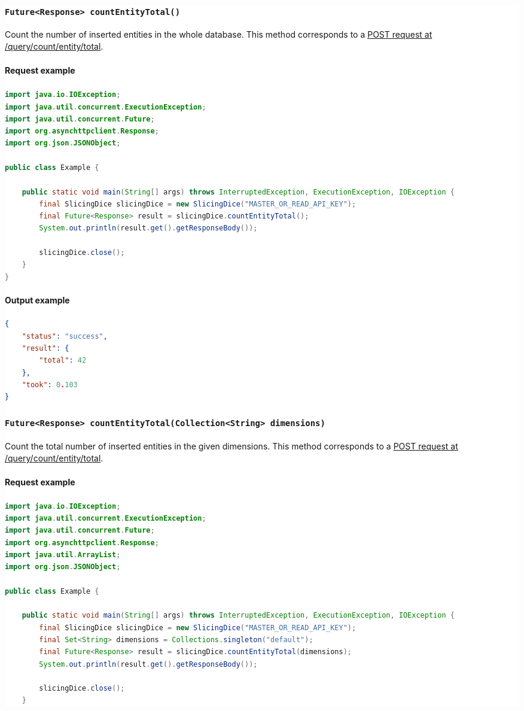 ### `Future<Response> countEntityTotal()`
Count the number of inserted entities in the whole database. This method corresponds to a [POST request at /query/count/entity/total](https://docs.slicingdice.com/docs/total).

#### Request example

```java
import java.io.IOException;
import java.util.concurrent.ExecutionException;
import java.util.concurrent.Future;
import org.asynchttpclient.Response;
import org.json.JSONObject;

public class Example {

    public static void main(String[] args) throws InterruptedException, ExecutionException, IOException {
        final SlicingDice slicingDice = new SlicingDice("MASTER_OR_READ_API_KEY");
        final Future<Response> result = slicingDice.countEntityTotal();
        System.out.println(result.get().getResponseBody());

        slicingDice.close();
    }
}
```

#### Output example

```json
{
    "status": "success",
    "result": {
        "total": 42
    },
    "took": 0.103
}
```

### `Future<Response> countEntityTotal(Collection<String> dimensions)`
Count the total number of inserted entities in the given dimensions. This method corresponds to a [POST request at /query/count/entity/total](https://docs.slicingdice.com/docs/total#section-counting-specific-tables).

#### Request example

```java
import java.io.IOException;
import java.util.concurrent.ExecutionException;
import java.util.concurrent.Future;
import org.asynchttpclient.Response;
import java.util.ArrayList;
import org.json.JSONObject;

public class Example {

    public static void main(String[] args) throws InterruptedException, ExecutionException, IOException {
        final SlicingDice slicingDice = new SlicingDice("MASTER_OR_READ_API_KEY");        
        final Set<String> dimensions = Collections.singleton("default");
        final Future<Response> result = slicingDice.countEntityTotal(dimensions);
        System.out.println(result.get().getResponseBody());

        slicingDice.close();
    }
```